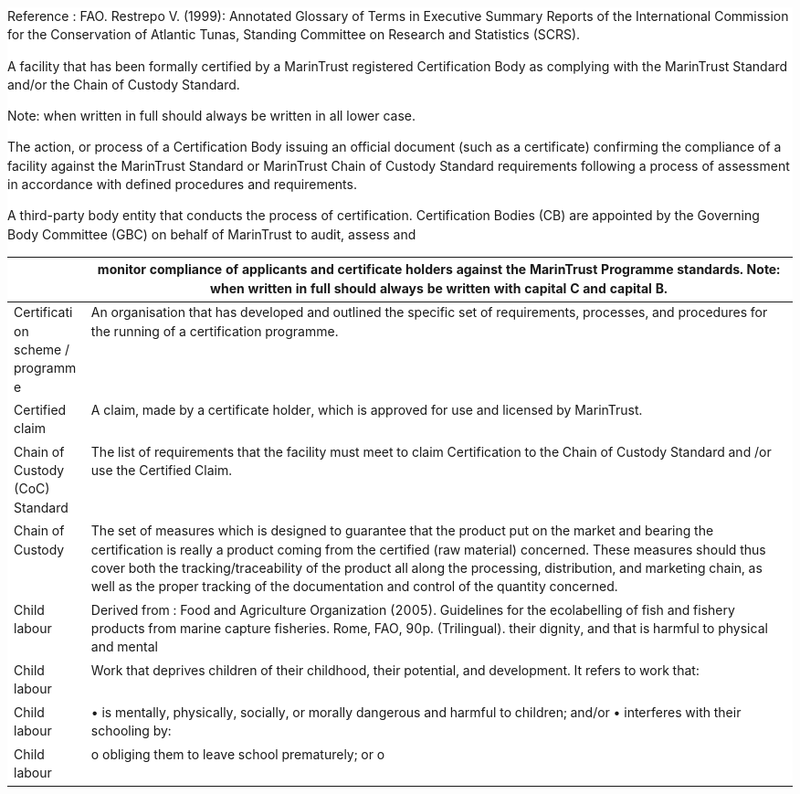 Reference : FAO. Restrepo V. (1999): Annotated Glossary of Terms in Executive Summary Reports of the International Commission for the Conservation of Atlantic Tunas, Standing Committee on Research and Statistics (SCRS).

A facility that has been formally certified by a MarinTrust registered Certification Body as complying with the MarinTrust Standard and/or the Chain of Custody Standard.

Note: when written in full should always be written in all lower case.

The action, or process of a Certification Body issuing an official document (such as a certificate) confirming the compliance of a facility against the MarinTrust Standard or MarinTrust Chain of Custody Standard requirements following a process of assessment in accordance with defined procedures and requirements.

A third-party body entity that conducts the process of certification. Certification Bodies (CB) are appointed by the Governing Body Committee (GBC) on behalf of MarinTrust to audit, assess and



|                                   | monitor compliance of applicants and certificate holders against  the MarinTrust Programme standards.  Note: when written in full should always be written with capital C  and capital B.                                                                                                                                                                                                                                                |
|-----------------------------------|------------------------------------------------------------------------------------------------------------------------------------------------------------------------------------------------------------------------------------------------------------------------------------------------------------------------------------------------------------------------------------------------------------------------------------------|
| Certification scheme /  programme | An organisation that has developed and outlined the specific set of  requirements, processes, and procedures for the running of a  certification programme.                                                                                                                                                                                                                                                                              |
| Certified claim                   | A claim, made by a certificate holder, which is approved for use  and licensed by MarinTrust.                                                                                                                                                                                                                                                                                                                                            |
| Chain of Custody (CoC)  Standard  | The list of requirements that the facility must meet to claim  Certification to the Chain of Custody Standard and /or use the  Certified Claim.                                                                                                                                                                                                                                                                                          |
| Chain of Custody                  | The set of measures which is designed to guarantee that the  product put on the market and bearing the certification is really a  product coming from the certified (raw material) concerned. These  measures should thus cover both the tracking/traceability of the  product all along the processing, distribution, and marketing chain,  as well as the proper tracking of the documentation and control of  the quantity concerned. |
| Child labour                      | Derived from : Food and Agriculture Organization (2005). Guidelines  for the ecolabelling of fish and fishery products from marine  capture fisheries. Rome, FAO, 90p. (Trilingual).  their dignity, and that is harmful to physical and mental                                                                                                                                                                                          |
| Child labour                      | Work that deprives children of their childhood, their potential, and  development. It refers to work that:                                                                                                                                                                                                                                                                                                                               |
| Child labour                      | • is mentally, physically, socially, or morally dangerous and  harmful to children; and/or  • interferes with their schooling by:                                                                                                                                                                                                                                                                                                        |
| Child labour                      | o obliging them to leave school prematurely; or  o                                                                                                                                                                                                                                                                                                                                                                                       |